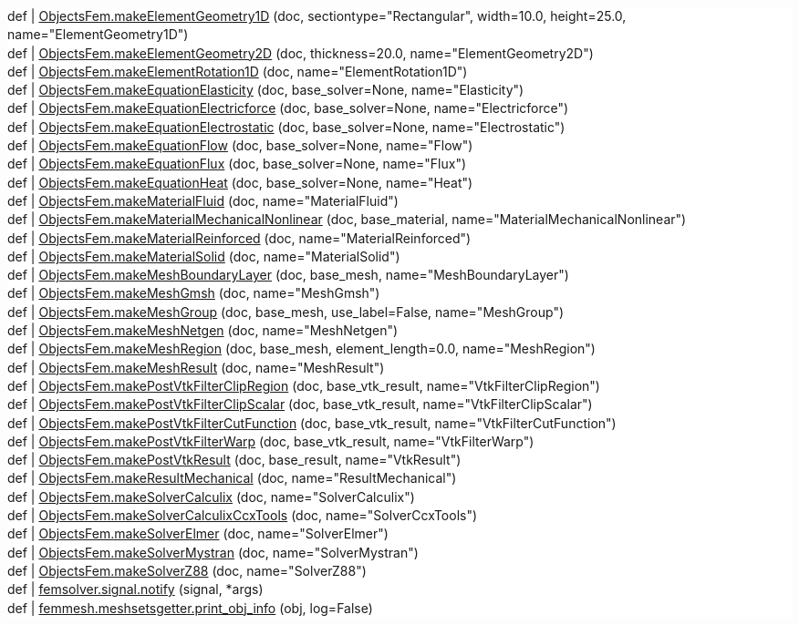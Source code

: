 def | [ObjectsFem.makeElementGeometry1D](../../dc/de2/group__FEM.html#gaff7b4fefcf13056392d54ae9f9d5df73) (doc, sectiontype="Rectangular", width=10.0, height=25.0, name="ElementGeometry1D")  
def | [ObjectsFem.makeElementGeometry2D](../../dc/de2/group__FEM.html#gadc7ba2c90f340be23443c1c2260893d8) (doc, thickness=20.0, name="ElementGeometry2D")  
def | [ObjectsFem.makeElementRotation1D](../../dc/de2/group__FEM.html#ga7f67007d4f9b741dead349b53ea193f8) (doc, name="ElementRotation1D")  
def | [ObjectsFem.makeEquationElasticity](../../dc/de2/group__FEM.html#ga0683ddb3e27cebea9cf1f6003a537b2a) (doc, base_solver=None, name="Elasticity")  
def | [ObjectsFem.makeEquationElectricforce](../../dc/de2/group__FEM.html#gaddc377beed1bd11758aace3d644538cd) (doc, base_solver=None, name="Electricforce")  
def | [ObjectsFem.makeEquationElectrostatic](../../dc/de2/group__FEM.html#gaf9ba10d8ce26fe908e3a7c0792c1eff2) (doc, base_solver=None, name="Electrostatic")  
def | [ObjectsFem.makeEquationFlow](../../dc/de2/group__FEM.html#gacf2303aadbd210892cecc06321f0c4a0) (doc, base_solver=None, name="Flow")  
def | [ObjectsFem.makeEquationFlux](../../dc/de2/group__FEM.html#gae623b7d95d7d9af30a3ce860376a72bd) (doc, base_solver=None, name="Flux")  
def | [ObjectsFem.makeEquationHeat](../../dc/de2/group__FEM.html#ga05b970953d4bdfe1e0087517e20a8b69) (doc, base_solver=None, name="Heat")  
def | [ObjectsFem.makeMaterialFluid](../../dc/de2/group__FEM.html#gacb4d3003122cc91c53b8e71fe3631c2f) (doc, name="MaterialFluid")  
def | [ObjectsFem.makeMaterialMechanicalNonlinear](../../dc/de2/group__FEM.html#ga49d73236eb58bdfdbd88eab5d337695c) (doc, base_material, name="MaterialMechanicalNonlinear")  
def | [ObjectsFem.makeMaterialReinforced](../../dc/de2/group__FEM.html#ga7ac6cc9d82e749e88cdbbf779f475a25) (doc, name="MaterialReinforced")  
def | [ObjectsFem.makeMaterialSolid](../../dc/de2/group__FEM.html#ga82932d08961656cacb820554aa528afa) (doc, name="MaterialSolid")  
def | [ObjectsFem.makeMeshBoundaryLayer](../../dc/de2/group__FEM.html#gadd61a858e5b3ed38eec0d99468111b30) (doc, base_mesh, name="MeshBoundaryLayer")  
def | [ObjectsFem.makeMeshGmsh](../../dc/de2/group__FEM.html#gac83b7faab5040c19f75d87845e3efaaa) (doc, name="MeshGmsh")  
def | [ObjectsFem.makeMeshGroup](../../dc/de2/group__FEM.html#ga5fffe42b8d2fba3e50d41fab3a92e7cc) (doc, base_mesh, use_label=False, name="MeshGroup")  
def | [ObjectsFem.makeMeshNetgen](../../dc/de2/group__FEM.html#ga4c7e37cf7982585b03c021b85009574e) (doc, name="MeshNetgen")  
def | [ObjectsFem.makeMeshRegion](../../dc/de2/group__FEM.html#ga74445b7bc5fa68983af3bb3e5c8798d2) (doc, base_mesh, element_length=0.0, name="MeshRegion")  
def | [ObjectsFem.makeMeshResult](../../dc/de2/group__FEM.html#gabcc903b99f470b847a1abd0f22d8f793) (doc, name="MeshResult")  
def | [ObjectsFem.makePostVtkFilterClipRegion](../../dc/de2/group__FEM.html#gac479c98ce81aaf5ea8ba1d26ff157453) (doc, base_vtk_result, name="VtkFilterClipRegion")  
def | [ObjectsFem.makePostVtkFilterClipScalar](../../dc/de2/group__FEM.html#gadbffa91182dc420ee38403c969f54d9f) (doc, base_vtk_result, name="VtkFilterClipScalar")  
def | [ObjectsFem.makePostVtkFilterCutFunction](../../dc/de2/group__FEM.html#gaa27e9d418c2aea2561f1864509e255a3) (doc, base_vtk_result, name="VtkFilterCutFunction")  
def | [ObjectsFem.makePostVtkFilterWarp](../../dc/de2/group__FEM.html#ga9bfeea4427d9c296083d9c557b820c9b) (doc, base_vtk_result, name="VtkFilterWarp")  
def | [ObjectsFem.makePostVtkResult](../../dc/de2/group__FEM.html#ga1cf8c18ddcc25276aa6d55fdcee40d59) (doc, base_result, name="VtkResult")  
def | [ObjectsFem.makeResultMechanical](../../dc/de2/group__FEM.html#gafb353b203e3cb234ace8e5f1782afb9e) (doc, name="ResultMechanical")  
def | [ObjectsFem.makeSolverCalculix](../../dc/de2/group__FEM.html#ga2801c3171b7e9fa864c4db96b7de7699) (doc, name="SolverCalculix")  
def | [ObjectsFem.makeSolverCalculixCcxTools](../../dc/de2/group__FEM.html#ga826d4d1f9fc66af68075e9e27edd93de) (doc, name="SolverCcxTools")  
def | [ObjectsFem.makeSolverElmer](../../dc/de2/group__FEM.html#ga507edee328ba6ed5f8ecb2bf30d1f52a) (doc, name="SolverElmer")  
def | [ObjectsFem.makeSolverMystran](../../dc/de2/group__FEM.html#ga18c86a57fd0346d43f395e10afa7ad6d) (doc, name="SolverMystran")  
def | [ObjectsFem.makeSolverZ88](../../dc/de2/group__FEM.html#gae2121f1b506e3748608cda0d60aab683) (doc, name="SolverZ88")  
def | [femsolver.signal.notify](../../dc/de2/group__FEM.html#ga6389100f2d948a9fe194b395ac11f82c) (signal, *args)  
def | [femmesh.meshsetsgetter.print_obj_info](../../dc/de2/group__FEM.html#gae9ed29ed5b42a3f9fe1fe57c756f7ec5) (obj, log=False)  
